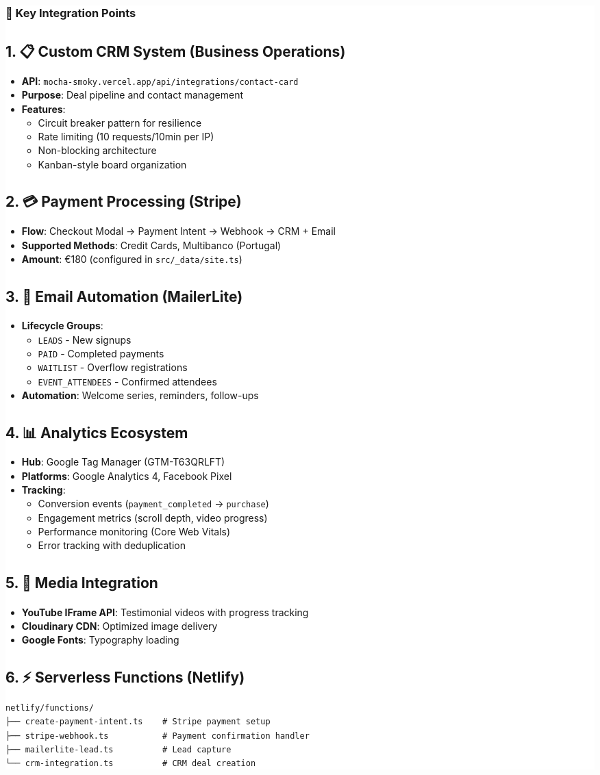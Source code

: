### 🎯 Key Integration Points

## 1. 📋 Custom CRM System (Business Operations)
- **API**: `mocha-smoky.vercel.app/api/integrations/contact-card`
- **Purpose**: Deal pipeline and contact management
- **Features**:
  - Circuit breaker pattern for resilience
  - Rate limiting (10 requests/10min per IP)
  - Non-blocking architecture
  - Kanban-style board organization

## 2. 💳 Payment Processing (Stripe)
- **Flow**: Checkout Modal → Payment Intent → Webhook → CRM + Email
- **Supported Methods**: Credit Cards, Multibanco (Portugal)
- **Amount**: €180 (configured in `src/_data/site.ts`)

## 3. 📧 Email Automation (MailerLite)
- **Lifecycle Groups**:
  - `LEADS` - New signups
  - `PAID` - Completed payments
  - `WAITLIST` - Overflow registrations
  - `EVENT_ATTENDEES` - Confirmed attendees
- **Automation**: Welcome series, reminders, follow-ups

## 4. 📊 Analytics Ecosystem
- **Hub**: Google Tag Manager (GTM-T63QRLFT)
- **Platforms**: Google Analytics 4, Facebook Pixel
- **Tracking**:
  - Conversion events (`payment_completed` → `purchase`)
  - Engagement metrics (scroll depth, video progress)
  - Performance monitoring (Core Web Vitals)
  - Error tracking with deduplication

## 5. 🎥 Media Integration
- **YouTube IFrame API**: Testimonial videos with progress tracking
- **Cloudinary CDN**: Optimized image delivery
- **Google Fonts**: Typography loading

## 6. ⚡ Serverless Functions (Netlify)
```
netlify/functions/
├── create-payment-intent.ts    # Stripe payment setup
├── stripe-webhook.ts           # Payment confirmation handler
├── mailerlite-lead.ts          # Lead capture
└── crm-integration.ts          # CRM deal creation
```

